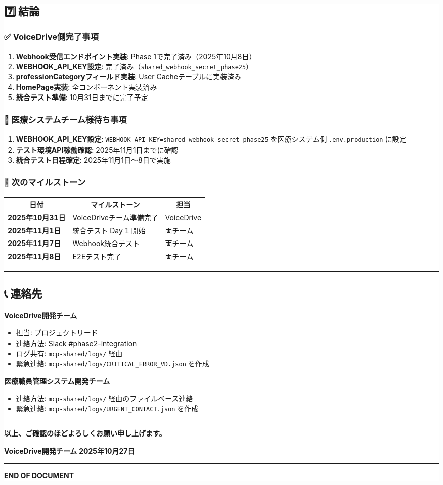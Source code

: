 ## 7️⃣ 結論

### ✅ VoiceDrive側完了事項

1. **Webhook受信エンドポイント実装**: Phase 1で完了済み（2025年10月8日）
2. **WEBHOOK_API_KEY設定**: 完了済み（`shared_webhook_secret_phase25`）
3. **professionCategoryフィールド実装**: User Cacheテーブルに実装済み
4. **HomePage実装**: 全コンポーネント実装済み
5. **統合テスト準備**: 10月31日までに完了予定

### 🔄 医療システムチーム様待ち事項

1. **WEBHOOK_API_KEY設定**: `WEBHOOK_API_KEY=shared_webhook_secret_phase25` を医療システム側 `.env.production` に設定
2. **テスト環境API稼働確認**: 2025年11月1日までに確認
3. **統合テスト日程確定**: 2025年11月1日〜8日で実施

### 📅 次のマイルストーン

| 日付 | マイルストーン | 担当 |
|------|--------------|------|
| **2025年10月31日** | VoiceDriveチーム準備完了 | VoiceDrive |
| **2025年11月1日** | 統合テスト Day 1 開始 | 両チーム |
| **2025年11月7日** | Webhook統合テスト | 両チーム |
| **2025年11月8日** | E2Eテスト完了 | 両チーム |

---

## 📞 連絡先

**VoiceDrive開発チーム**
- 担当: プロジェクトリード
- 連絡方法: Slack #phase2-integration
- ログ共有: `mcp-shared/logs/` 経由
- 緊急連絡: `mcp-shared/logs/CRITICAL_ERROR_VD.json` を作成

**医療職員管理システム開発チーム**
- 連絡方法: `mcp-shared/logs/` 経由のファイルベース連絡
- 緊急連絡: `mcp-shared/logs/URGENT_CONTACT.json` を作成

---

**以上、ご確認のほどよろしくお願い申し上げます。**

**VoiceDrive開発チーム**
**2025年10月27日**

---

**END OF DOCUMENT**
